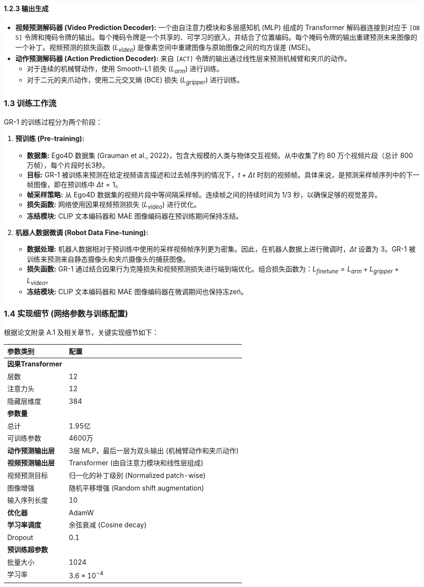 #### 1.2.3 输出生成

* **视频预测解码器 (Video Prediction Decoder):** 一个由自注意力模块和多层感知机 (MLP) 组成的 Transformer 解码器连接到对应于 `[OBS]` 令牌和掩码令牌的输出。每个掩码令牌是一个共享的、可学习的嵌入，并结合了位置编码。每个掩码令牌的输出重建预测未来图像的一个补丁。视频预测的损失函数 ($L_{video}$) 是像素空间中重建图像与原始图像之间的均方误差 (MSE)。
* **动作预测解码器 (Action Prediction Decoder):** 来自 `[ACT]` 令牌的输出通过线性层来预测机械臂和夹爪的动作。
    * 对于连续的机械臂动作，使用 Smooth-L1 损失 ($L_{arm}$) 进行训练。
    * 对于二元的夹爪动作，使用二元交叉熵 (BCE) 损失 ($L_{gripper}$) 进行训练。

### 1.3 训练工作流

GR-1 的训练过程分为两个阶段：

1.  **预训练 (Pre-training):**
    * **数据集:** Ego4D 数据集 (Grauman et al., 2022)，包含大规模的人类与物体交互视频。从中收集了约 80 万个视频片段（总计 800 万帧），每个片段时长3秒。
    * **目标:** GR-1 被训练来预测在给定视频语言描述和过去帧序列的情况下，$t+\Delta t$ 时刻的视频帧。具体来说，是预测采样帧序列中的下一帧图像，即在预训练中 $\Delta t=1$。
    * **帧采样策略:** 从 Ego4D 数据集的视频片段中等间隔采样帧。连续帧之间的持续时间为 1/3 秒，以确保足够的视觉差异。
    * **损失函数:** 网络使用因果视频预测损失 ($L_{video}$) 进行优化。
    * **冻结模块:** CLIP 文本编码器和 MAE 图像编码器在预训练期间保持冻结。

2.  **机器人数据微调 (Robot Data Fine-tuning):**
    * **数据处理:** 机器人数据相对于预训练中使用的采样视频帧序列更为密集。因此，在机器人数据上进行微调时，$\Delta t$ 设置为 3。GR-1 被训练来预测来自静态摄像头和夹爪摄像头的捕获图像。
    * **损失函数:** GR-1 通过结合因果行为克隆损失和视频预测损失进行端到端优化。组合损失函数为：$L_{finetune} = L_{arm} + L_{gripper} + L_{video}$。
    * **冻结模块:** CLIP 文本编码器和 MAE 图像编码器在微调期间也保持冻zeń。

### 1.4 实现细节 (网络参数与训练配置)

根据论文附录 A.1 及相关章节，关键实现细节如下：

| 参数类别             | 配置                                                       |
| :------------------- | :--------------------------------------------------------- |
| **因果Transformer** |                                                            |
| 层数                 | 12                                                         |
| 注意力头             | 12                                                         |
| 隐藏层维度           | 384                                                        |
| **参数量** |                                                            |
| 总计                 | 1.95亿                                                     |
| 可训练参数           | 4600万                                                     |
| **动作预测输出层** | 3层 MLP，最后一层为双头输出 (机械臂动作和夹爪动作)             |
| **视频预测输出层** | Transformer (由自注意力模块和线性层组成)                     |
| 视频预测目标         | 归一化的补丁级别 (Normalized patch-wise)                   |
| 图像增强             | 随机平移增强 (Random shift augmentation)                     |
| 输入序列长度         | 10                                                         |
| **优化器** | AdamW                                                      |
| **学习率调度** | 余弦衰减 (Cosine decay)                                    |
| Dropout              | 0.1                                                        |
| **预训练超参数** |                                                            |
| 批量大小             | 1024                                                       |
| 学习率               | $3.6 \times 10^{-4}$                                         |